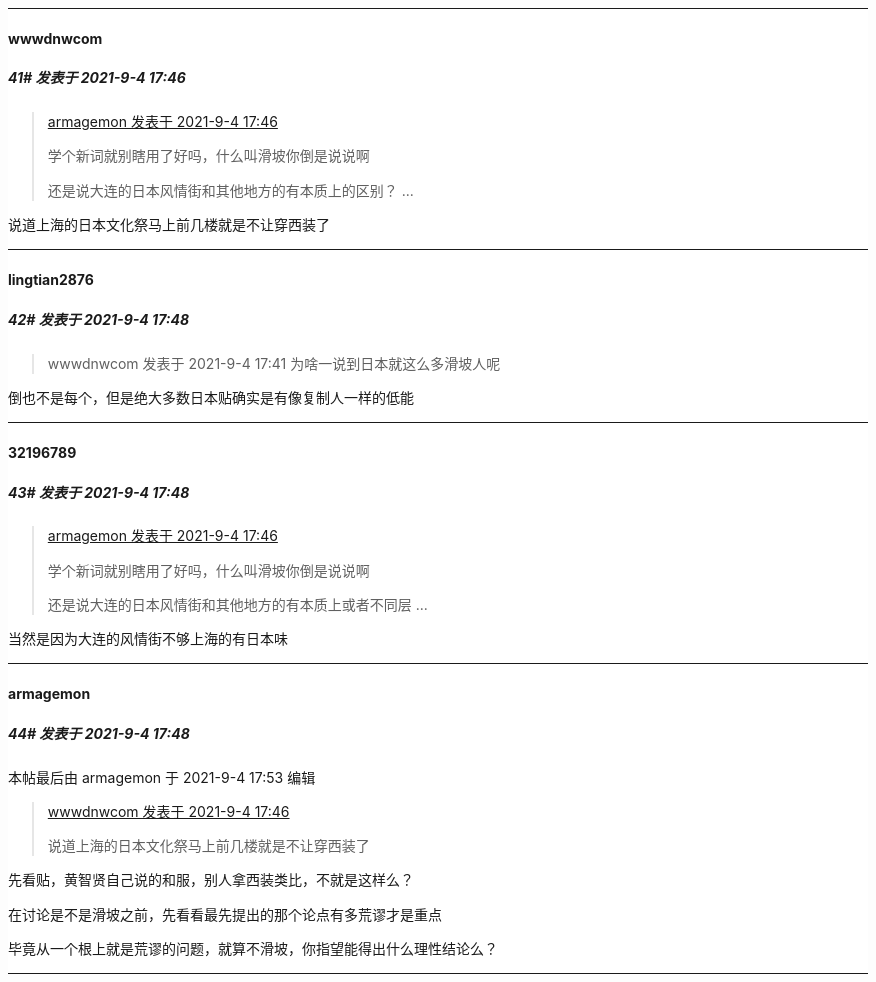 *****

####  wwwdnwcom  
##### 41#       发表于 2021-9-4 17:46


<blockquote><a href="httphttps://bbs.saraba1st.com/2b/forum.php?mod=redirect&amp;goto=findpost&amp;pid=52619421&amp;ptid=2024508" target="_blank">armagemon 发表于 2021-9-4 17:46</a>

学个新词就别瞎用了好吗，什么叫滑坡你倒是说说啊

还是说大连的日本风情街和其他地方的有本质上的区别？ ...</blockquote>
说道上海的日本文化祭马上前几楼就是不让穿西装了


*****

####  lingtian2876  
##### 42#       发表于 2021-9-4 17:48


<blockquote>wwwdnwcom 发表于 2021-9-4 17:41
为啥一说到日本就这么多滑坡人呢</blockquote>
倒也不是每个，但是绝大多数日本贴确实是有像复制人一样的低能


*****

####  32196789  
##### 43#       发表于 2021-9-4 17:48


<blockquote><a href="httphttps://bbs.saraba1st.com/2b/forum.php?mod=redirect&amp;goto=findpost&amp;pid=52619421&amp;ptid=2024508" target="_blank">armagemon 发表于 2021-9-4 17:46</a>

学个新词就别瞎用了好吗，什么叫滑坡你倒是说说啊

还是说大连的日本风情街和其他地方的有本质上或者不同层 ...</blockquote>
当然是因为大连的风情街不够上海的有日本味


*****

####  armagemon  
##### 44#       发表于 2021-9-4 17:48


 本帖最后由 armagemon 于 2021-9-4 17:53 编辑 
<blockquote><a href="httphttps://bbs.saraba1st.com/2b/forum.php?mod=redirect&amp;goto=findpost&amp;pid=52619425&amp;ptid=2024508" target="_blank">wwwdnwcom 发表于 2021-9-4 17:46</a>

说道上海的日本文化祭马上前几楼就是不让穿西装了</blockquote>
先看贴，黄智贤自己说的和服，别人拿西装类比，不就是这样么？

在讨论是不是滑坡之前，先看看最先提出的那个论点有多荒谬才是重点

毕竟从一个根上就是荒谬的问题，就算不滑坡，你指望能得出什么理性结论么？


*****
